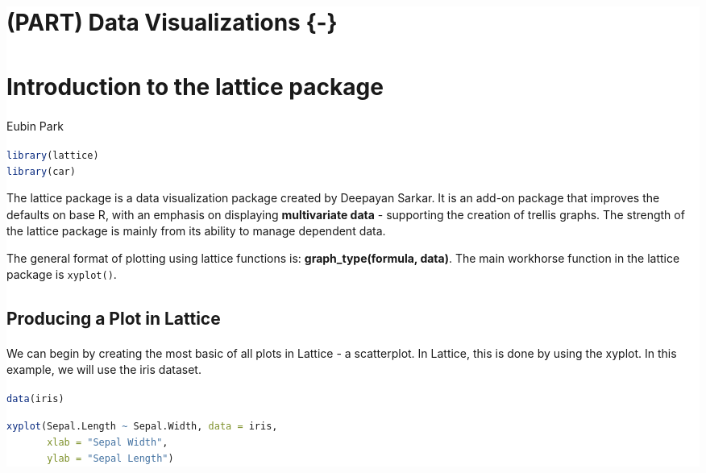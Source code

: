 # (PART) Data Visualizations {-}

# Introduction to the lattice package

Eubin Park




```r
library(lattice)
library(car)
```

The lattice package is a data visualization package created by Deepayan Sarkar. It is an add-on package that improves the defaults on base R, with an emphasis on displaying **multivariate data** - supporting the creation of trellis graphs. The strength of the lattice package is mainly from its ability to manage dependent data.

The general format of plotting using lattice functions is: **graph_type(formula, data)**. The main workhorse function in the lattice package is `xyplot()`.

## Producing a Plot in Lattice

We can begin by creating the most basic of all plots in Lattice - a scatterplot. In Lattice, this is done by using the xyplot. In this example, we will use the iris dataset.


```r
data(iris)
```


```r
xyplot(Sepal.Length ~ Sepal.Width, data = iris,
       xlab = "Sepal Width",
       ylab = "Sepal Length")
```
